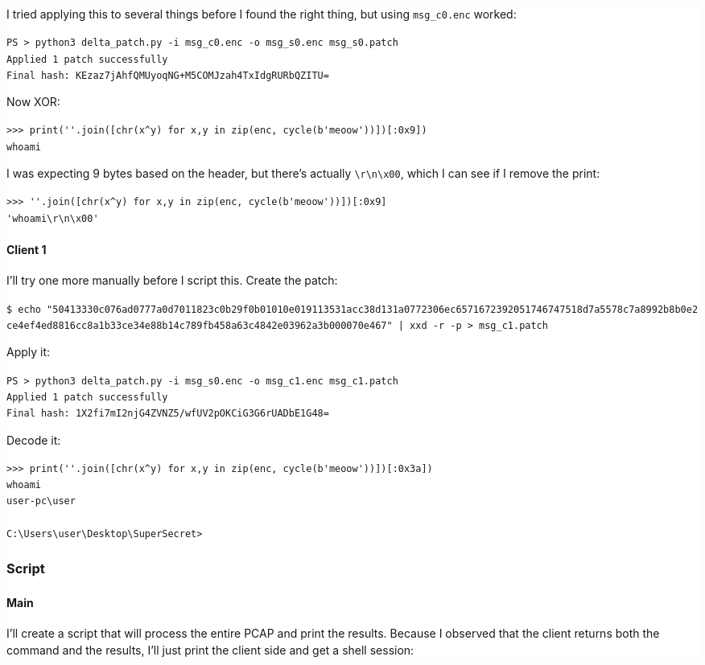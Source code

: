 
I tried applying this to several things before I found the right thing, but
using `msg_c0.enc` worked:

    
    
    PS > python3 delta_patch.py -i msg_c0.enc -o msg_s0.enc msg_s0.patch
    Applied 1 patch successfully
    Final hash: KEzaz7jAhfQMUyoqNG+M5COMJzah4TxIdgRURbQZITU=
    

Now XOR:

    
    
    >>> print(''.join([chr(x^y) for x,y in zip(enc, cycle(b'meoow'))])[:0x9])
    whoami
    

I was expecting 9 bytes based on the header, but there’s actually `\r\n\x00`,
which I can see if I remove the print:

    
    
    >>> ''.join([chr(x^y) for x,y in zip(enc, cycle(b'meoow'))])[:0x9]
    'whoami\r\n\x00'
    

#### Client 1

I’ll try one more manually before I script this. Create the patch:

    
    
    $ echo "50413330c076ad0777a0d7011823c0b29f0b01010e019113531acc38d131a0772306ec6571672392051746747518d7a5578c7a8992b8b0e2ce4ef4ed8816cc8a1b33ce34e88b14c789fb458a63c4842e03962a3b000070e467" | xxd -r -p > msg_c1.patch
    

Apply it:

    
    
    PS > python3 delta_patch.py -i msg_s0.enc -o msg_c1.enc msg_c1.patch
    Applied 1 patch successfully
    Final hash: 1X2fi7mI2njG4ZVNZ5/wfUV2pOKCiG3G6rUADbE1G48=
    

Decode it:

    
    
    >>> print(''.join([chr(x^y) for x,y in zip(enc, cycle(b'meoow'))])[:0x3a])
    whoami
    user-pc\user
    
    C:\Users\user\Desktop\SuperSecret>
    

### Script

#### Main

I’ll create a script that will process the entire PCAP and print the results.
Because I observed that the client returns both the command and the results,
I’ll just print the client side and get a shell session:
